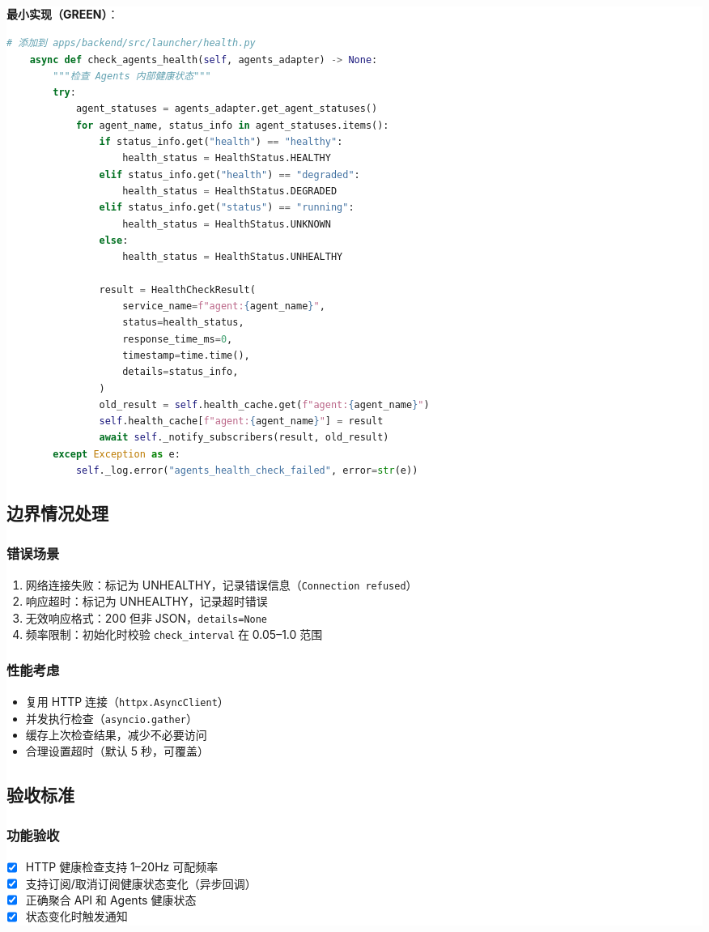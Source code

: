 **最小实现（GREEN）**：
```python
# 添加到 apps/backend/src/launcher/health.py
    async def check_agents_health(self, agents_adapter) -> None:
        """检查 Agents 内部健康状态"""
        try:
            agent_statuses = agents_adapter.get_agent_statuses()
            for agent_name, status_info in agent_statuses.items():
                if status_info.get("health") == "healthy":
                    health_status = HealthStatus.HEALTHY
                elif status_info.get("health") == "degraded":
                    health_status = HealthStatus.DEGRADED
                elif status_info.get("status") == "running":
                    health_status = HealthStatus.UNKNOWN
                else:
                    health_status = HealthStatus.UNHEALTHY

                result = HealthCheckResult(
                    service_name=f"agent:{agent_name}",
                    status=health_status,
                    response_time_ms=0,
                    timestamp=time.time(),
                    details=status_info,
                )
                old_result = self.health_cache.get(f"agent:{agent_name}")
                self.health_cache[f"agent:{agent_name}"] = result
                await self._notify_subscribers(result, old_result)
        except Exception as e:
            self._log.error("agents_health_check_failed", error=str(e))
```

## 边界情况处理

### 错误场景
1. 网络连接失败：标记为 UNHEALTHY，记录错误信息（`Connection refused`）
2. 响应超时：标记为 UNHEALTHY，记录超时错误
3. 无效响应格式：200 但非 JSON，`details=None`
4. 频率限制：初始化时校验 `check_interval` 在 0.05–1.0 范围

### 性能考虑
- 复用 HTTP 连接（`httpx.AsyncClient`）
- 并发执行检查（`asyncio.gather`）
- 缓存上次检查结果，减少不必要访问
- 合理设置超时（默认 5 秒，可覆盖）

## 验收标准

### 功能验收
- [x] HTTP 健康检查支持 1–20Hz 可配频率
- [x] 支持订阅/取消订阅健康状态变化（异步回调）
- [x] 正确聚合 API 和 Agents 健康状态
- [x] 状态变化时触发通知
